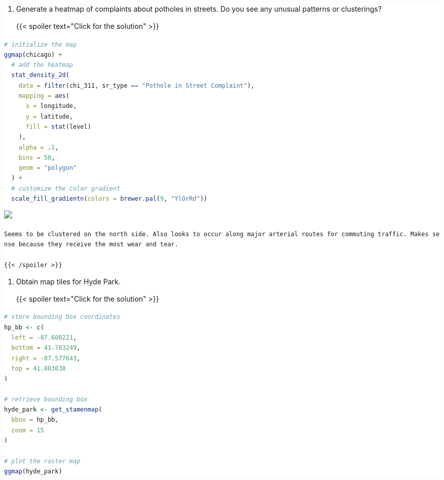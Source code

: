 1. Generate a heatmap of complaints about potholes in streets. Do you see any unusual patterns or clusterings?

    {{< spoiler text="Click for the solution" >}}


```r
# initialize the map
ggmap(chicago) +
  # add the heatmap
  stat_density_2d(
    data = filter(chi_311, sr_type == "Pothole in Street Complaint"),
    mapping = aes(
      x = longitude,
      y = latitude,
      fill = stat(level)
    ),
    alpha = .1,
    bins = 50,
    geom = "polygon"
  ) +
  # customize the color gradient
  scale_fill_gradientn(colors = brewer.pal(9, "YlOrRd"))
```

<img src="{{< blogdown/postref >}}index_files/figure-html/potholes-heatmap-1.png" width="672" />

    Seems to be clustered on the north side. Also looks to occur along major arterial routes for commuting traffic. Makes sense because they receive the most wear and tear.

    {{< /spoiler >}}

1. Obtain map tiles for Hyde Park.

    {{< spoiler text="Click for the solution" >}}


```r
# store bounding box coordinates
hp_bb <- c(
  left = -87.608221,
  bottom = 41.783249,
  right = -87.577643,
  top = 41.803038
)

# retrieve bounding box
hyde_park <- get_stamenmap(
  bbox = hp_bb,
  zoom = 15
)

# plot the raster map
ggmap(hyde_park)
```

